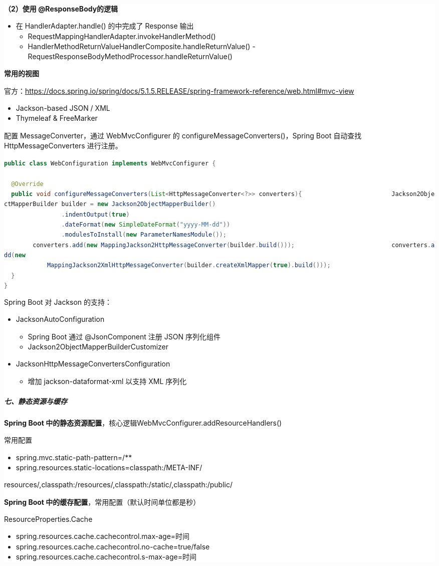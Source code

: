 **（2）使用 @ResponseBody的逻辑**

- 在 HandlerAdapter.handle() 的中完成了 Response 输出
  -  RequestMappingHandlerAdapter.invokeHandlerMethod()
    -  HandlerMethodReturnValueHandlerComposite.handleReturnValue()
      -  RequestResponseBodyMethodProcessor.handleReturnValue()

**常用的视图**

官方：https://docs.spring.io/spring/docs/5.1.5.RELEASE/spring-framework-reference/web.html#mvc-view

- Jackson-based JSON / XML  
- Thymeleaf & FreeMarker

配置 MessageConverter，通过 WebMvcConfigurer 的 configureMessageConverters()，Spring Boot ⾃动查找 HttpMessageConverters 进⾏注册。

```java
public class WebConfiguration implements WebMvcConfigurer {

  @Override
  public void configureMessageConverters(List<HttpMessageConverter<?>> converters){ 						Jackson2ObjectMapperBuilder builder = new Jackson2ObjectMapperBuilder()
  				.indentOutput(true)
  				.dateFormat(new SimpleDateFormat("yyyy-MM-dd"))
  				.modulesToInstall(new ParameterNamesModule());
  		converters.add(new MappingJackson2HttpMessageConverter(builder.build())); 							converters.add(new
 			MappingJackson2XmlHttpMessageConverter(builder.createXmlMapper(true).build()));
  }
}

```

Spring Boot 对 Jackson 的⽀持：

- JacksonAutoConfiguration
  - Spring Boot 通过 @JsonComponent 注册 JSON 序列化组件
  - Jackson2ObjectMapperBuilderCustomizer

- JacksonHttpMessageConvertersConfiguration
  - 增加 jackson-dataformat-xml 以⽀持 XML 序列化

##### 七、静态资源与缓存

**Spring Boot 中的静态资源配置**，核⼼逻辑WebMvcConfigurer.addResourceHandlers()

常⽤配置

- spring.mvc.static-path-pattern=/** 
- spring.resources.static-locations=classpath:/META-INF/

resources/,classpath:/resources/,classpath:/static/,classpath:/public/

**Spring Boot 中的缓存配置**，常⽤配置（默认时间单位都是秒）

ResourceProperties.Cache

- spring.resources.cache.cachecontrol.max-age=时间
- spring.resources.cache.cachecontrol.no-cache=true/false
- spring.resources.cache.cachecontrol.s-max-age=时间

